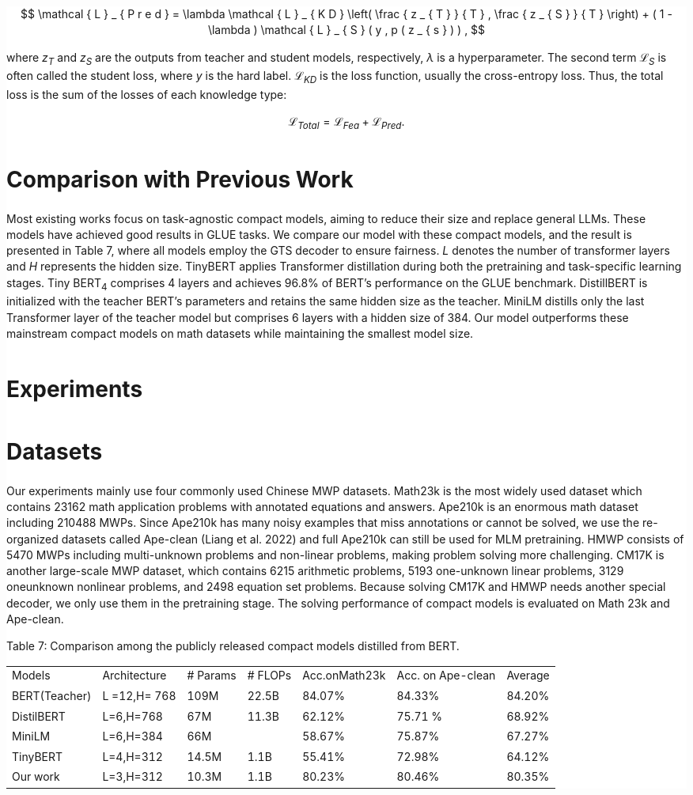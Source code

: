 $$
\mathcal { L } _ { P r e d } = \lambda \mathcal { L } _ { K D } \left( \frac { z _ { T } } { T } , \frac { z _ { S } } { T } \right) + ( 1 - \lambda ) \mathcal { L } _ { S } ( y , p ( z _ { s } ) ) ,
$$

where $z _ { T }$ and $z _ { S }$ are the outputs from teacher and student models, respectively, $\lambda$ is a hyperparameter. The second term $\mathcal { L } _ { S }$ is often called the student loss, where $y$ is the hard label. $\mathcal { L } _ { K D }$ is the loss function, usually the cross-entropy loss. Thus, the total loss is the sum of the losses of each knowledge type:

$$
\mathcal { L } _ { T o t a l } = \mathcal { L } _ { F e a } + \mathcal { L } _ { P r e d } .
$$

# Comparison with Previous Work

Most existing works focus on task-agnostic compact models, aiming to reduce their size and replace general LLMs. These models have achieved good results in GLUE tasks. We compare our model with these compact models, and the result is presented in Table 7, where all models employ the GTS decoder to ensure fairness. $L$ denotes the number of transformer layers and $H$ represents the hidden size. TinyBERT applies Transformer distillation during both the pretraining and task-specific learning stages. Tiny $\mathrm { B E R T _ { 4 } }$ comprises 4 layers and achieves $9 6 . 8 \%$ of BERT’s performance on the GLUE benchmark. DistillBERT is initialized with the teacher BERT’s parameters and retains the same hidden size as the teacher. MiniLM distills only the last Transformer layer of the teacher model but comprises 6 layers with a hidden size of 384. Our model outperforms these mainstream compact models on math datasets while maintaining the smallest model size.

# Experiments

# Datasets

Our experiments mainly use four commonly used Chinese MWP datasets. Math23k is the most widely used dataset which contains 23162 math application problems with annotated equations and answers. Ape210k is an enormous math dataset including 210488 MWPs. Since Ape210k has many noisy examples that miss annotations or cannot be solved, we use the re-organized datasets called Ape-clean (Liang et al. 2022) and full Ape210k can still be used for MLM pretraining. HMWP consists of 5470 MWPs including multi-unknown problems and non-linear problems, making problem solving more challenging. CM17K is another large-scale MWP dataset, which contains 6215 arithmetic problems, 5193 one-unknown linear problems, 3129 oneunknown nonlinear problems, and 2498 equation set problems. Because solving CM17K and HMWP needs another special decoder, we only use them in the pretraining stage. The solving performance of compact models is evaluated on Math $2 3 \mathrm { k }$ and Ape-clean.

Table 7: Comparison among the publicly released compact models distilled from BERT.   

<html><body><table><tr><td>Models</td><td>Architecture</td><td># Params</td><td># FLOPs</td><td>Acc.onMath23k</td><td>Acc. on Ape-clean</td><td>Average</td></tr><tr><td>BERT(Teacher)</td><td>L =12,H= 768</td><td>109M</td><td>22.5B</td><td>84.07%</td><td>84.33%</td><td>84.20%</td></tr><tr><td>DistilBERT</td><td>L=6,H=768</td><td>67M</td><td>11.3B</td><td>62.12%</td><td>75.71 %</td><td>68.92%</td></tr><tr><td>MiniLM</td><td>L=6,H=384</td><td>66M</td><td></td><td>58.67%</td><td>75.87%</td><td>67.27%</td></tr><tr><td>TinyBERT</td><td>L=4,H=312</td><td>14.5M</td><td>1.1B</td><td>55.41%</td><td>72.98%</td><td>64.12%</td></tr><tr><td>Our work</td><td>L=3,H=312</td><td>10.3M</td><td>1.1B</td><td>80.23%</td><td>80.46%</td><td>80.35%</td></tr></table></body></html>
